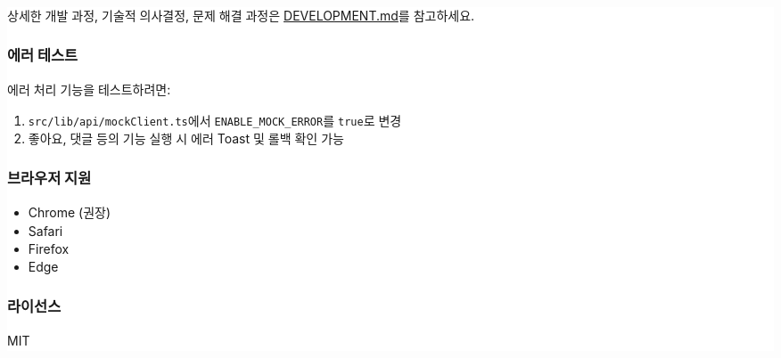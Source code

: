 상세한 개발 과정, 기술적 의사결정, 문제 해결 과정은 [DEVELOPMENT.md](./DEVELOPMENT.md)를 참고하세요.

### 에러 테스트

에러 처리 기능을 테스트하려면:

1. `src/lib/api/mockClient.ts`에서 `ENABLE_MOCK_ERROR`를 `true`로 변경
2. 좋아요, 댓글 등의 기능 실행 시 에러 Toast 및 롤백 확인 가능

### 브라우저 지원

- Chrome (권장)
- Safari
- Firefox
- Edge

### 라이선스

MIT
